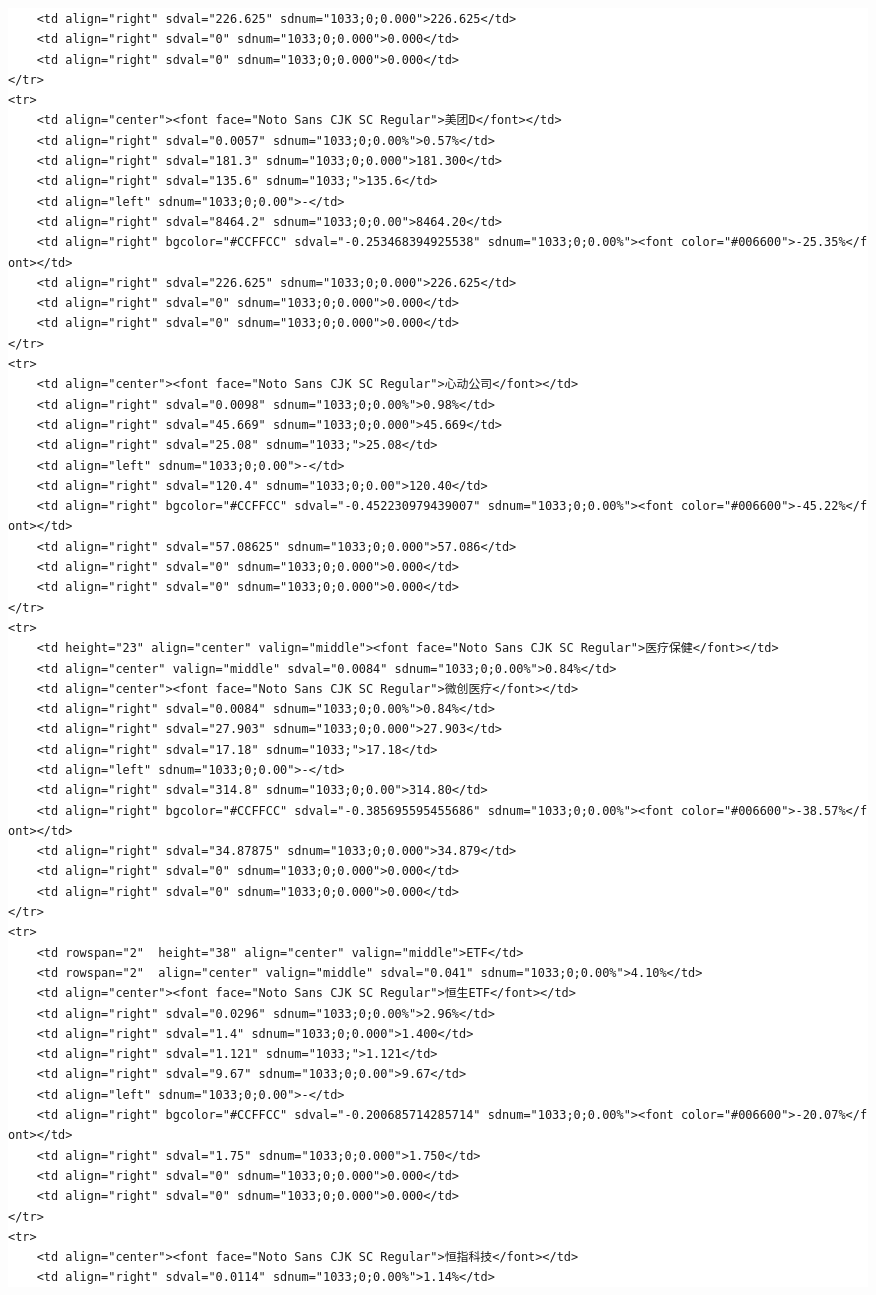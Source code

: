 		<td align="right" sdval="226.625" sdnum="1033;0;0.000">226.625</td>
		<td align="right" sdval="0" sdnum="1033;0;0.000">0.000</td>
		<td align="right" sdval="0" sdnum="1033;0;0.000">0.000</td>
	</tr>
	<tr>
		<td align="center"><font face="Noto Sans CJK SC Regular">美团D</font></td>
		<td align="right" sdval="0.0057" sdnum="1033;0;0.00%">0.57%</td>
		<td align="right" sdval="181.3" sdnum="1033;0;0.000">181.300</td>
		<td align="right" sdval="135.6" sdnum="1033;">135.6</td>
		<td align="left" sdnum="1033;0;0.00">-</td>
		<td align="right" sdval="8464.2" sdnum="1033;0;0.00">8464.20</td>
		<td align="right" bgcolor="#CCFFCC" sdval="-0.253468394925538" sdnum="1033;0;0.00%"><font color="#006600">-25.35%</font></td>
		<td align="right" sdval="226.625" sdnum="1033;0;0.000">226.625</td>
		<td align="right" sdval="0" sdnum="1033;0;0.000">0.000</td>
		<td align="right" sdval="0" sdnum="1033;0;0.000">0.000</td>
	</tr>
	<tr>
		<td align="center"><font face="Noto Sans CJK SC Regular">心动公司</font></td>
		<td align="right" sdval="0.0098" sdnum="1033;0;0.00%">0.98%</td>
		<td align="right" sdval="45.669" sdnum="1033;0;0.000">45.669</td>
		<td align="right" sdval="25.08" sdnum="1033;">25.08</td>
		<td align="left" sdnum="1033;0;0.00">-</td>
		<td align="right" sdval="120.4" sdnum="1033;0;0.00">120.40</td>
		<td align="right" bgcolor="#CCFFCC" sdval="-0.452230979439007" sdnum="1033;0;0.00%"><font color="#006600">-45.22%</font></td>
		<td align="right" sdval="57.08625" sdnum="1033;0;0.000">57.086</td>
		<td align="right" sdval="0" sdnum="1033;0;0.000">0.000</td>
		<td align="right" sdval="0" sdnum="1033;0;0.000">0.000</td>
	</tr>
	<tr>
		<td height="23" align="center" valign="middle"><font face="Noto Sans CJK SC Regular">医疗保健</font></td>
		<td align="center" valign="middle" sdval="0.0084" sdnum="1033;0;0.00%">0.84%</td>
		<td align="center"><font face="Noto Sans CJK SC Regular">微创医疗</font></td>
		<td align="right" sdval="0.0084" sdnum="1033;0;0.00%">0.84%</td>
		<td align="right" sdval="27.903" sdnum="1033;0;0.000">27.903</td>
		<td align="right" sdval="17.18" sdnum="1033;">17.18</td>
		<td align="left" sdnum="1033;0;0.00">-</td>
		<td align="right" sdval="314.8" sdnum="1033;0;0.00">314.80</td>
		<td align="right" bgcolor="#CCFFCC" sdval="-0.385695595455686" sdnum="1033;0;0.00%"><font color="#006600">-38.57%</font></td>
		<td align="right" sdval="34.87875" sdnum="1033;0;0.000">34.879</td>
		<td align="right" sdval="0" sdnum="1033;0;0.000">0.000</td>
		<td align="right" sdval="0" sdnum="1033;0;0.000">0.000</td>
	</tr>
	<tr>
		<td rowspan="2"  height="38" align="center" valign="middle">ETF</td>
		<td rowspan="2"  align="center" valign="middle" sdval="0.041" sdnum="1033;0;0.00%">4.10%</td>
		<td align="center"><font face="Noto Sans CJK SC Regular">恒生ETF</font></td>
		<td align="right" sdval="0.0296" sdnum="1033;0;0.00%">2.96%</td>
		<td align="right" sdval="1.4" sdnum="1033;0;0.000">1.400</td>
		<td align="right" sdval="1.121" sdnum="1033;">1.121</td>
		<td align="right" sdval="9.67" sdnum="1033;0;0.00">9.67</td>
		<td align="left" sdnum="1033;0;0.00">-</td>
		<td align="right" bgcolor="#CCFFCC" sdval="-0.200685714285714" sdnum="1033;0;0.00%"><font color="#006600">-20.07%</font></td>
		<td align="right" sdval="1.75" sdnum="1033;0;0.000">1.750</td>
		<td align="right" sdval="0" sdnum="1033;0;0.000">0.000</td>
		<td align="right" sdval="0" sdnum="1033;0;0.000">0.000</td>
	</tr>
	<tr>
		<td align="center"><font face="Noto Sans CJK SC Regular">恒指科技</font></td>
		<td align="right" sdval="0.0114" sdnum="1033;0;0.00%">1.14%</td>
